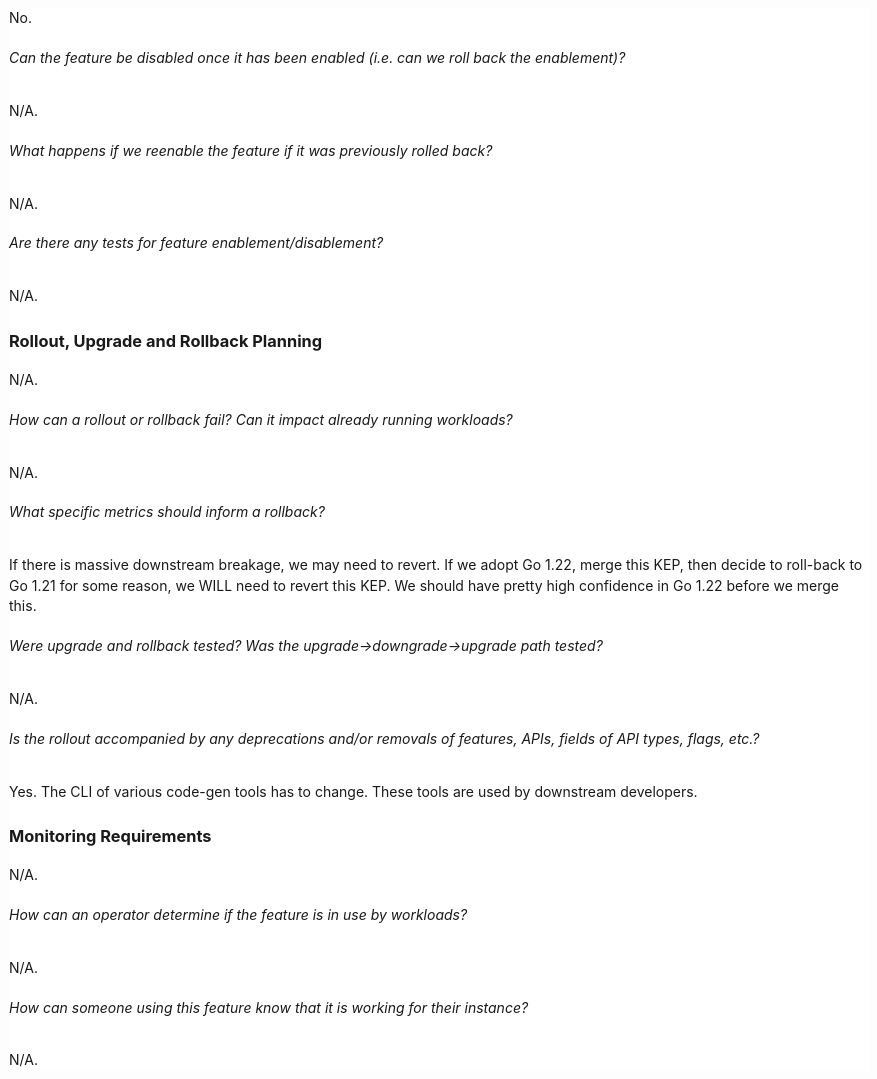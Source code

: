 No.

###### Can the feature be disabled once it has been enabled (i.e. can we roll back the enablement)?

N/A.

###### What happens if we reenable the feature if it was previously rolled back?

N/A.

###### Are there any tests for feature enablement/disablement?

N/A.

### Rollout, Upgrade and Rollback Planning

N/A.

###### How can a rollout or rollback fail? Can it impact already running workloads?

N/A.

###### What specific metrics should inform a rollback?

If there is massive downstream breakage, we may need to revert. If we adopt Go
1.22, merge this KEP, then decide to roll-back to Go 1.21 for some reason, we
WILL need to revert this KEP.  We should have pretty high confidence in Go 1.22
before we merge this.

###### Were upgrade and rollback tested? Was the upgrade->downgrade->upgrade path tested?

N/A.

###### Is the rollout accompanied by any deprecations and/or removals of features, APIs, fields of API types, flags, etc.?

Yes.  The CLI of various code-gen tools has to change.  These tools are used by
downstream developers.

### Monitoring Requirements

N/A.

###### How can an operator determine if the feature is in use by workloads?

N/A.

###### How can someone using this feature know that it is working for their instance?

N/A.
